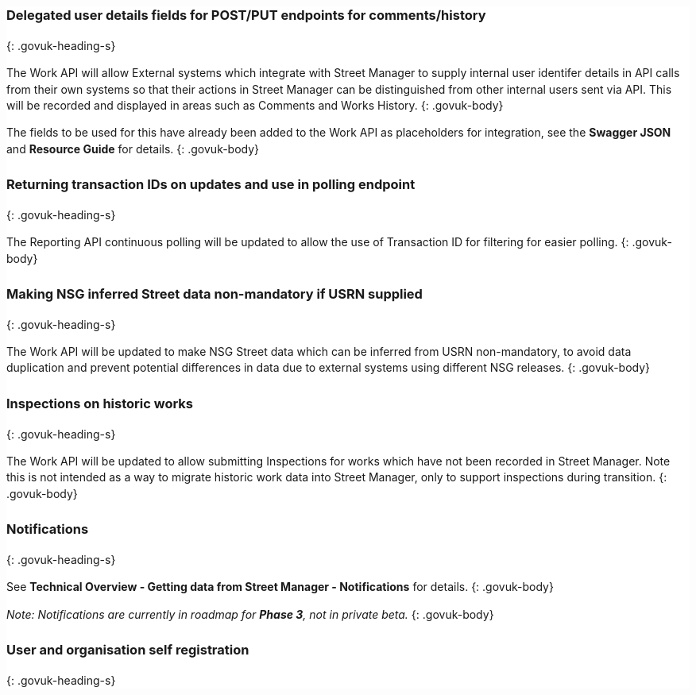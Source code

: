### Delegated user details fields for POST/PUT endpoints for comments/history
{: .govuk-heading-s}

The Work API will allow External systems which integrate with Street Manager to supply internal user identifer details in API calls from their own systems so that their actions in Street Manager can be distinguished from other internal users sent via API. This will be recorded and displayed in areas such as Comments and Works History.
{: .govuk-body}

The fields to be used for this have already been added to the Work API as placeholders for integration, see the **Swagger JSON** and **Resource Guide** for details.
{: .govuk-body}

### Returning transaction IDs on updates and use in polling endpoint
{: .govuk-heading-s}

The Reporting API continuous polling will be updated to allow the use of Transaction ID for filtering for easier polling.
{: .govuk-body}

### Making NSG inferred Street data non-mandatory if USRN supplied
{: .govuk-heading-s}

The Work API will be updated to make NSG Street data which can be inferred from USRN non-mandatory, to avoid data duplication and prevent potential differences in data due to external systems using different NSG releases.
{: .govuk-body}


### Inspections on historic works
{: .govuk-heading-s}

The Work API will be updated to allow submitting Inspections for works which have not been recorded in Street Manager. Note this is not intended as a way to migrate historic work data into Street Manager, only to support inspections during transition.
{: .govuk-body}

### Notifications
{: .govuk-heading-s}

See **Technical Overview - Getting data from Street Manager - Notifications** for details.
{: .govuk-body}

*Note: Notifications are currently in roadmap for **Phase 3**, not in
private beta.*
{: .govuk-body}

### User and organisation self registration
{: .govuk-heading-s}
